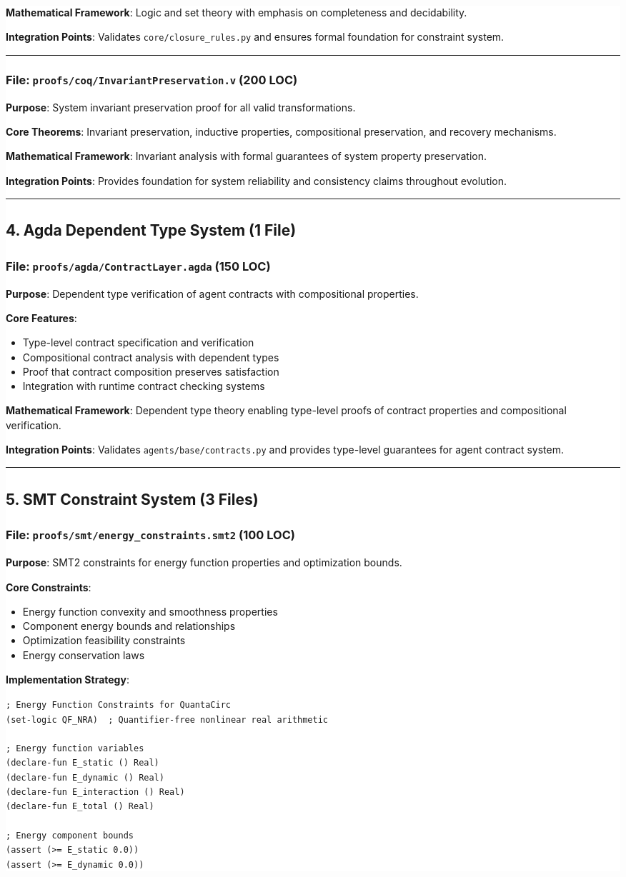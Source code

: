 **Mathematical Framework**: Logic and set theory with emphasis on completeness and decidability.

**Integration Points**: Validates `core/closure_rules.py` and ensures formal foundation for constraint system.

---

### File: `proofs/coq/InvariantPreservation.v` (200 LOC)

**Purpose**: System invariant preservation proof for all valid transformations.

**Core Theorems**: Invariant preservation, inductive properties, compositional preservation, and recovery mechanisms.

**Mathematical Framework**: Invariant analysis with formal guarantees of system property preservation.

**Integration Points**: Provides foundation for system reliability and consistency claims throughout evolution.

---

## 4. Agda Dependent Type System (1 File)

### File: `proofs/agda/ContractLayer.agda` (150 LOC)

**Purpose**: Dependent type verification of agent contracts with compositional properties.

**Core Features**:
- Type-level contract specification and verification
- Compositional contract analysis with dependent types
- Proof that contract composition preserves satisfaction
- Integration with runtime contract checking systems

**Mathematical Framework**: Dependent type theory enabling type-level proofs of contract properties and compositional verification.

**Integration Points**: Validates `agents/base/contracts.py` and provides type-level guarantees for agent contract system.

---

## 5. SMT Constraint System (3 Files)

### File: `proofs/smt/energy_constraints.smt2` (100 LOC)

**Purpose**: SMT2 constraints for energy function properties and optimization bounds.

**Core Constraints**:
- Energy function convexity and smoothness properties
- Component energy bounds and relationships
- Optimization feasibility constraints
- Energy conservation laws

**Implementation Strategy**:
```smt2
; Energy Function Constraints for QuantaCirc
(set-logic QF_NRA)  ; Quantifier-free nonlinear real arithmetic

; Energy function variables
(declare-fun E_static () Real)
(declare-fun E_dynamic () Real)
(declare-fun E_interaction () Real)
(declare-fun E_total () Real)

; Energy component bounds
(assert (>= E_static 0.0))
(assert (>= E_dynamic 0.0))
```